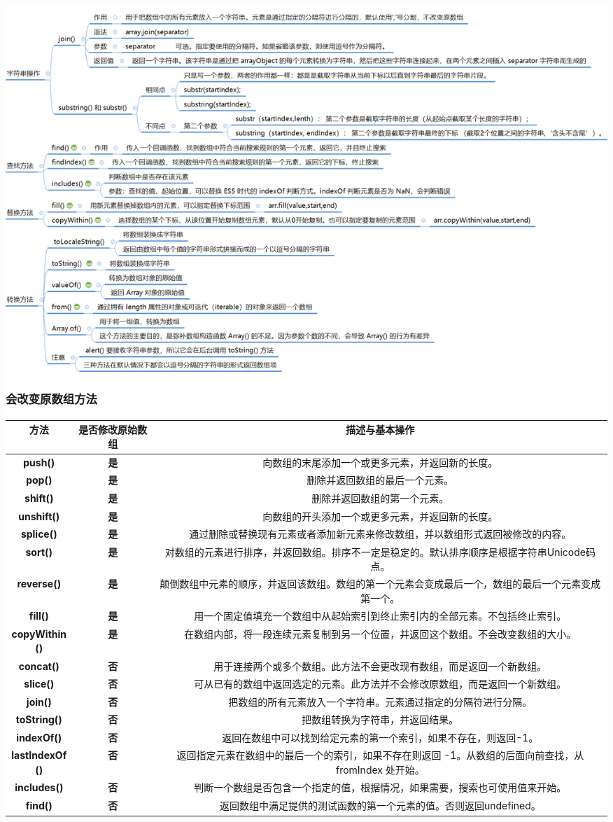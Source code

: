 ![array1](../images/array1.png)



### **会改变原数组方法**

|       方法        | 是否修改原始数组 |                        描述与基本操作                        |
| :---------------: | :--------------: | :----------------------------------------------------------: |
|    **push()**     |      **是**      |       向数组的末尾添加一个或更多元素，并返回新的长度。       |
|     **pop()**     |      **是**      |                删除并返回数组的最后一个元素。                |
|    **shift()**    |      **是**      |                 删除并返回数组的第一个元素。                 |
|   **unshift()**   |      **是**      |       向数组的开头添加一个或更多元素，并返回新的长度。       |
|   **splice()**    |      **是**      | 通过删除或替换现有元素或者添加新元素来修改数组，并以数组形式返回被修改的内容。 |
|    **sort()**     |      **是**      | 对数组的元素进行排序，并返回数组。排序不一定是稳定的。默认排序顺序是根据字符串Unicode码点。 |
|   **reverse()**   |      **是**      | 颠倒数组中元素的顺序，并返回该数组。数组的第一个元素会变成最后一个，数组的最后一个元素变成第一个。 |
|    **fill()**     |      **是**      | 用一个固定值填充一个数组中从起始索引到终止索引内的全部元素。不包括终止索引。 |
| **copyWithin()**  |      **是**      | 在数组内部，将一段连续元素复制到另一个位置，并返回这个数组。不会改变数组的大小。 |
|   **concat()**    |      **否**      | 用于连接两个或多个数组。此方法不会更改现有数组，而是返回一个新数组。 |
|    **slice()**    |      **否**      | 可从已有的数组中返回选定的元素。此方法并不会修改原数组，而是返回一个新数组。 |
|    **join()**     |      **否**      | 把数组的所有元素放入一个字符串。元素通过指定的分隔符进行分隔。 |
|  **toString()**   |      **否**      |               把数组转换为字符串，并返回结果。               |
|   **indexOf()**   |      **否**      | 返回在数组中可以找到给定元素的第一个索引，如果不存在，则返回-1。 |
| **lastIndexOf()** |      **否**      | 返回指定元素在数组中的最后一个的索引，如果不存在则返回 -1。从数组的后面向前查找，从 fromIndex 处开始。 |
|  **includes()**   |      **否**      | 判断一个数组是否包含一个指定的值，根据情况，如果需要，搜索也可使用值来开始。 |
|    **find()**     |      **否**      | 返回数组中满足提供的测试函数的第一个元素的值。否则返回undefined。 |